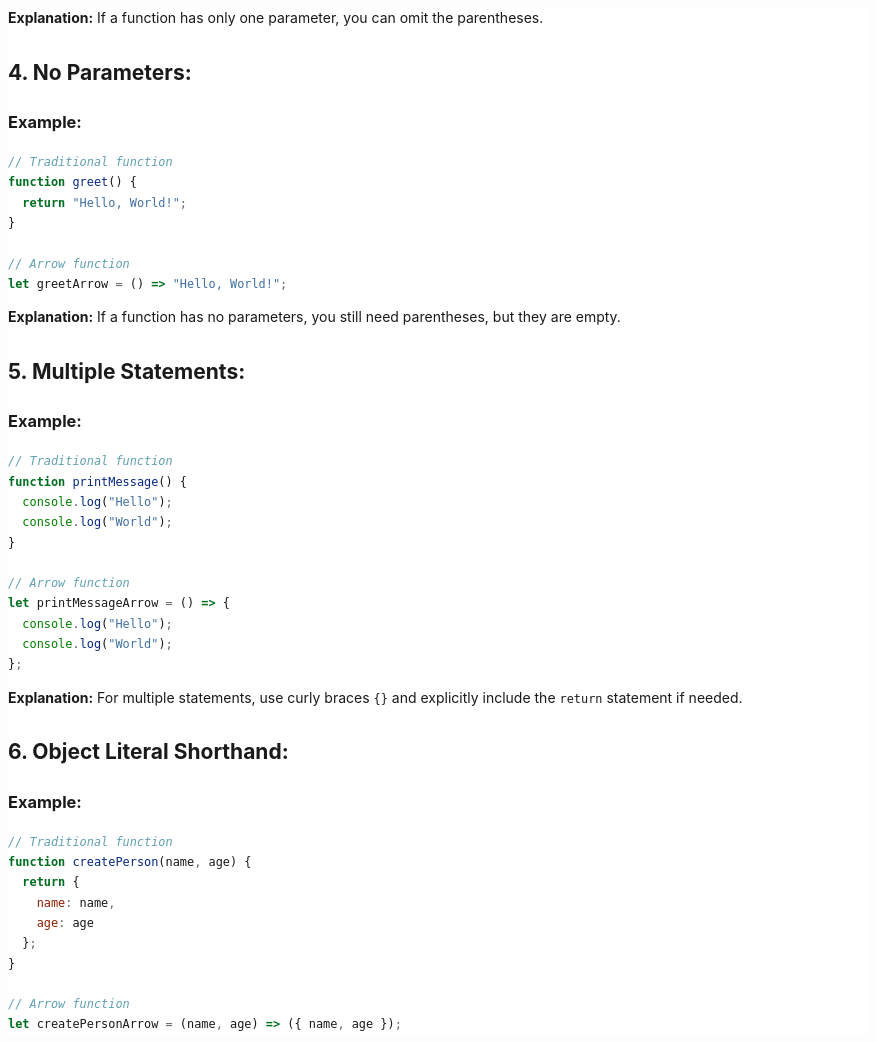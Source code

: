 **Explanation:** If a function has only one parameter, you can omit the parentheses.

## 4. **No Parameters:**

### Example:
```javascript
// Traditional function
function greet() {
  return "Hello, World!";
}

// Arrow function
let greetArrow = () => "Hello, World!";
```

**Explanation:** If a function has no parameters, you still need parentheses, but they are empty.

## 5. **Multiple Statements:**

### Example:
```javascript
// Traditional function
function printMessage() {
  console.log("Hello");
  console.log("World");
}

// Arrow function
let printMessageArrow = () => {
  console.log("Hello");
  console.log("World");
};
```

**Explanation:** For multiple statements, use curly braces `{}` and explicitly include the `return` statement if needed.

## 6. **Object Literal Shorthand:**

### Example:
```javascript
// Traditional function
function createPerson(name, age) {
  return {
    name: name,
    age: age
  };
}

// Arrow function
let createPersonArrow = (name, age) => ({ name, age });
```
